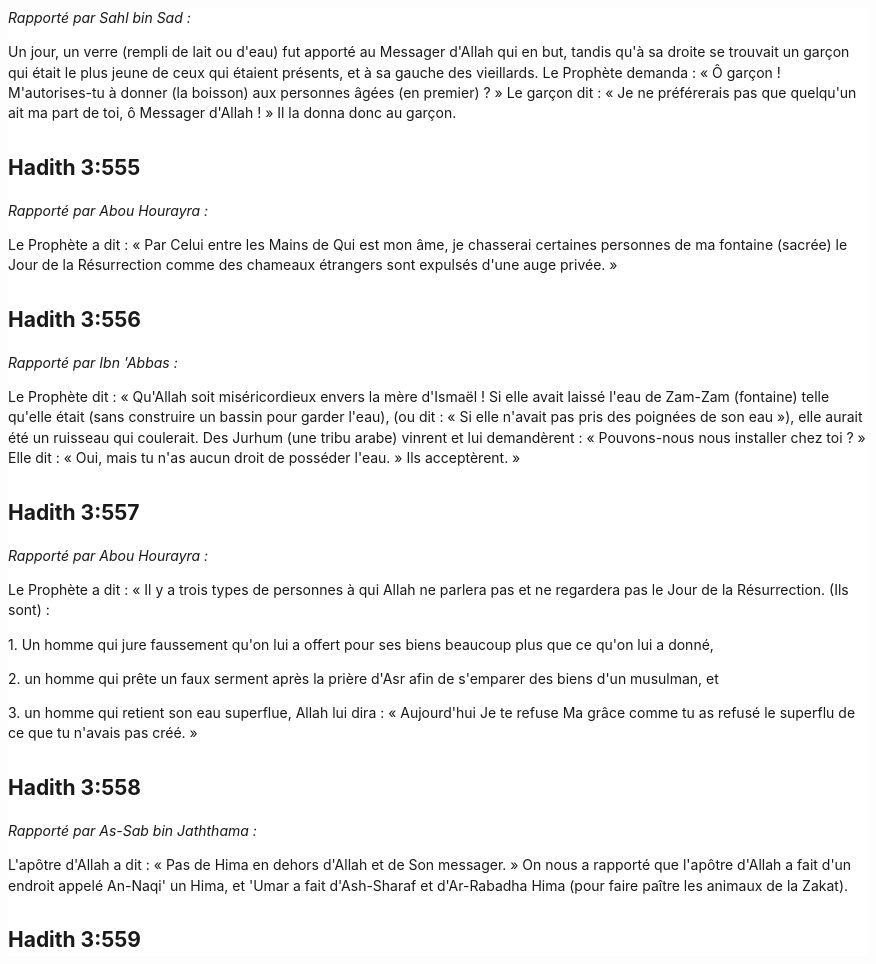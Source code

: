 _Rapporté par Sahl bin Sad :_

Un jour, un verre (rempli de lait ou d'eau) fut apporté au Messager d'Allah qui en but, tandis qu'à sa droite se trouvait un garçon qui était le plus jeune de ceux qui étaient présents, et à sa gauche des vieillards. Le Prophète demanda : « Ô garçon ! M'autorises-tu à donner (la boisson) aux personnes âgées (en premier) ? » Le garçon dit : « Je ne préférerais pas que quelqu'un ait ma part de toi, ô Messager d'Allah ! » Il la donna donc au garçon.


## Hadith 3:555

_Rapporté par Abou Hourayra :_

Le Prophète a dit : « Par Celui entre les Mains de Qui est mon âme, je chasserai certaines personnes de ma fontaine (sacrée) le Jour de la Résurrection comme des chameaux étrangers sont expulsés d'une auge privée. »


## Hadith 3:556

_Rapporté par Ibn 'Abbas :_

Le Prophète dit : « Qu'Allah soit miséricordieux envers la mère d'Ismaël ! Si elle avait laissé l'eau de Zam-Zam (fontaine) telle qu'elle était (sans construire un bassin pour garder l'eau), (ou dit : « Si elle n'avait pas pris des poignées de son eau »), elle aurait été un ruisseau qui coulerait. Des Jurhum (une tribu arabe) vinrent et lui demandèrent : « Pouvons-nous nous installer chez toi ? » Elle dit : « Oui, mais tu n'as aucun droit de posséder l'eau. » Ils acceptèrent. »


## Hadith 3:557

_Rapporté par Abou Hourayra :_

Le Prophète a dit : « Il y a trois types de personnes à qui Allah ne parlera pas et ne regardera pas le Jour de la Résurrection. (Ils sont) :

1\. Un homme qui jure faussement qu'on lui a offert pour ses biens beaucoup plus que ce qu'on lui a donné,

2\. un homme qui prête un faux serment après la prière d'Asr afin de s'emparer des biens d'un musulman, et

3\. un homme qui retient son eau superflue, Allah lui dira : « Aujourd'hui Je te refuse Ma grâce comme tu as refusé le superflu de ce que tu n'avais pas créé. »


## Hadith 3:558

_Rapporté par As-Sab bin Jaththama :_

L'apôtre d'Allah a dit : « Pas de Hima en dehors d'Allah et de Son messager. » On nous a rapporté que l'apôtre d'Allah a fait d'un endroit appelé An-Naqi' un Hima, et 'Umar a fait d'Ash-Sharaf et d'Ar-Rabadha Hima (pour faire paître les animaux de la Zakat).


## Hadith 3:559
